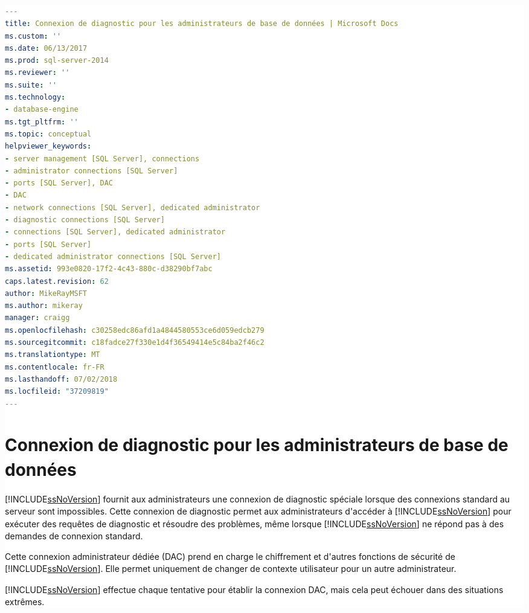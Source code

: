 ```yaml
---
title: Connexion de diagnostic pour les administrateurs de base de données | Microsoft Docs
ms.custom: ''
ms.date: 06/13/2017
ms.prod: sql-server-2014
ms.reviewer: ''
ms.suite: ''
ms.technology:
- database-engine
ms.tgt_pltfrm: ''
ms.topic: conceptual
helpviewer_keywords:
- server management [SQL Server], connections
- administrator connections [SQL Server]
- ports [SQL Server], DAC
- DAC
- network connections [SQL Server], dedicated administrator
- diagnostic connections [SQL Server]
- connections [SQL Server], dedicated administrator
- ports [SQL Server]
- dedicated administrator connections [SQL Server]
ms.assetid: 993e0820-17f2-4c43-880c-d38290bf7abc
caps.latest.revision: 62
author: MikeRayMSFT
ms.author: mikeray
manager: craigg
ms.openlocfilehash: c30258edc86afd1a4844580553ce6d059edcb279
ms.sourcegitcommit: c18fadce27f330e1d4f36549414e5c84ba2f46c2
ms.translationtype: MT
ms.contentlocale: fr-FR
ms.lasthandoff: 07/02/2018
ms.locfileid: "37209819"
---
```

# <a name="diagnostic-connection-for-database-administrators"></a>Connexion de diagnostic pour les administrateurs de base de données
  [!INCLUDE[ssNoVersion](../../includes/ssnoversion-md.md)] fournit aux administrateurs une connexion de diagnostic spéciale lorsque des connexions standard au serveur sont impossibles. Cette connexion de diagnostic permet aux administrateurs d'accéder à [!INCLUDE[ssNoVersion](../../includes/ssnoversion-md.md)] pour exécuter des requêtes de diagnostic et résoudre des problèmes, même lorsque [!INCLUDE[ssNoVersion](../../includes/ssnoversion-md.md)] ne répond pas à des demandes de connexion standard.  
  
 Cette connexion administrateur dédiée (DAC) prend en charge le chiffrement et d'autres fonctions de sécurité de [!INCLUDE[ssNoVersion](../../includes/ssnoversion-md.md)]. Elle permet uniquement de changer de contexte utilisateur pour un autre administrateur.  
  
 [!INCLUDE[ssNoVersion](../../includes/ssnoversion-md.md)] effectue chaque tentative pour établir la connexion DAC, mais cela peut échouer dans des situations extrêmes.  
  